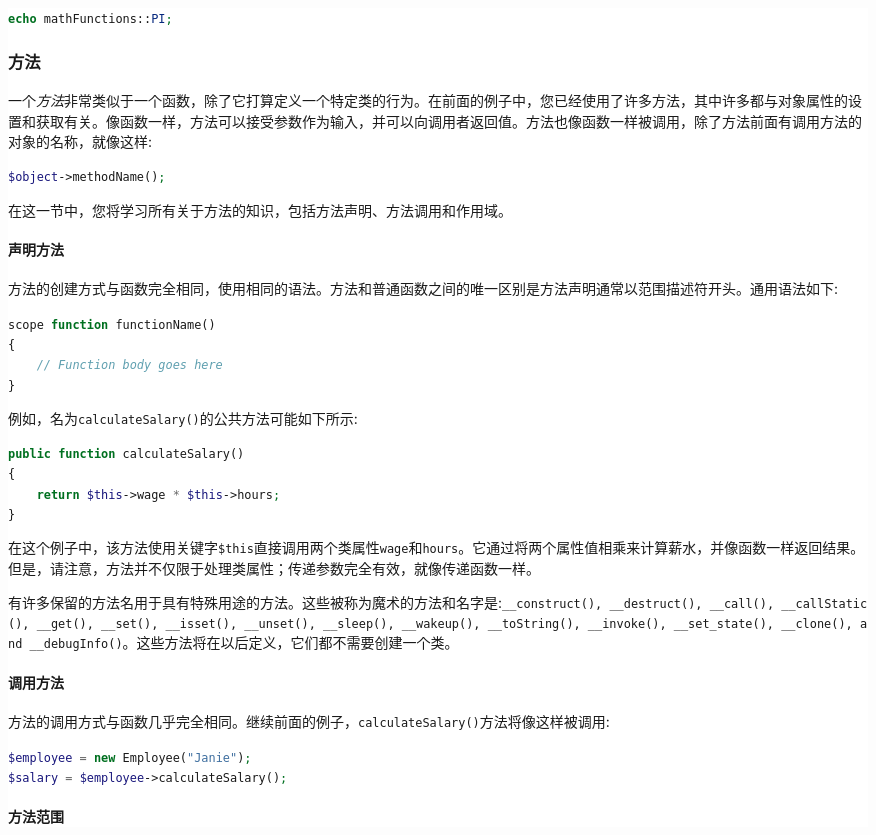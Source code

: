 ```php
echo mathFunctions::PI;

```

### 方法

一个*方法*非常类似于一个函数，除了它打算定义一个特定类的行为。在前面的例子中，您已经使用了许多方法，其中许多都与对象属性的设置和获取有关。像函数一样，方法可以接受参数作为输入，并可以向调用者返回值。方法也像函数一样被调用，除了方法前面有调用方法的对象的名称，就像这样:

```php
$object->methodName();

```

在这一节中，您将学习所有关于方法的知识，包括方法声明、方法调用和作用域。

#### 声明方法

方法的创建方式与函数完全相同，使用相同的语法。方法和普通函数之间的唯一区别是方法声明通常以范围描述符开头。通用语法如下:

```php
scope function functionName()
{
    // Function body goes here
}

```

例如，名为`calculateSalary()`的公共方法可能如下所示:

```php
public function calculateSalary()
{
    return $this->wage * $this->hours;
}

```

在这个例子中，该方法使用关键字`$this`直接调用两个类属性`wage`和`hours`。它通过将两个属性值相乘来计算薪水，并像函数一样返回结果。但是，请注意，方法并不仅限于处理类属性；传递参数完全有效，就像传递函数一样。

有许多保留的方法名用于具有特殊用途的方法。这些被称为魔术的方法和名字是:`__construct(), __destruct(), __call(), __callStatic(), __get(), __set(), __isset(), __unset(), __sleep(), __wakeup(), __toString(), __invoke(), __set_state(), __clone(), and __debugInfo()`。这些方法将在以后定义，它们都不需要创建一个类。

#### 调用方法

方法的调用方式与函数几乎完全相同。继续前面的例子，`calculateSalary()`方法将像这样被调用:

```php
$employee = new Employee("Janie");
$salary = $employee->calculateSalary();

```

#### 方法范围
